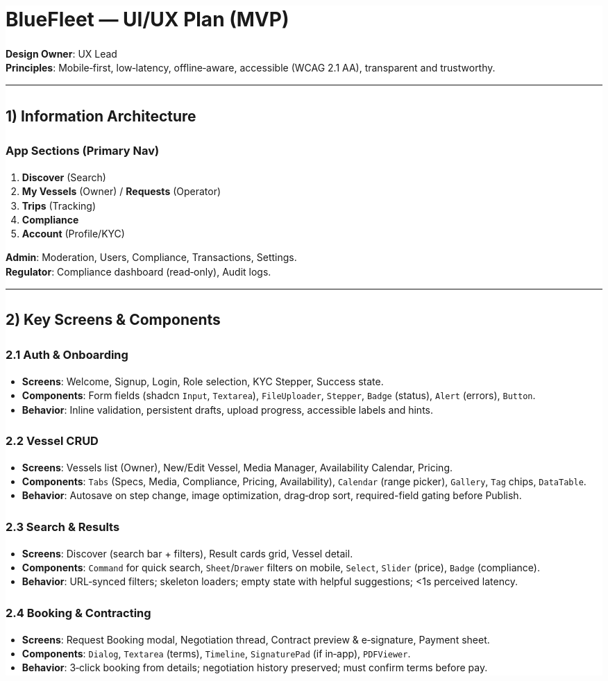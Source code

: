 # BlueFleet — UI/UX Plan (MVP)

**Design Owner**: UX Lead  
**Principles**: Mobile‑first, low‑latency, offline‑aware, accessible (WCAG 2.1 AA), transparent and trustworthy.

---

## 1) Information Architecture

### App Sections (Primary Nav)
1. **Discover** (Search)  
2. **My Vessels** (Owner) / **Requests** (Operator)  
3. **Trips** (Tracking)  
4. **Compliance**  
5. **Account** (Profile/KYC)

**Admin**: Moderation, Users, Compliance, Transactions, Settings.  
**Regulator**: Compliance dashboard (read‑only), Audit logs.

---

## 2) Key Screens & Components

### 2.1 Auth & Onboarding
- **Screens**: Welcome, Signup, Login, Role selection, KYC Stepper, Success state.
- **Components**: Form fields (shadcn `Input`, `Textarea`), `FileUploader`, `Stepper`, `Badge` (status), `Alert` (errors), `Button`.
- **Behavior**: Inline validation, persistent drafts, upload progress, accessible labels and hints.

### 2.2 Vessel CRUD
- **Screens**: Vessels list (Owner), New/Edit Vessel, Media Manager, Availability Calendar, Pricing.
- **Components**: `Tabs` (Specs, Media, Compliance, Pricing, Availability), `Calendar` (range picker), `Gallery`, `Tag` chips, `DataTable`.
- **Behavior**: Autosave on step change, image optimization, drag‑drop sort, required-field gating before Publish.

### 2.3 Search & Results
- **Screens**: Discover (search bar + filters), Result cards grid, Vessel detail.
- **Components**: `Command` for quick search, `Sheet`/`Drawer` filters on mobile, `Select`, `Slider` (price), `Badge` (compliance).
- **Behavior**: URL‑synced filters; skeleton loaders; empty state with helpful suggestions; <1s perceived latency.

### 2.4 Booking & Contracting
- **Screens**: Request Booking modal, Negotiation thread, Contract preview & e‑signature, Payment sheet.
- **Components**: `Dialog`, `Textarea` (terms), `Timeline`, `SignaturePad` (if in‑app), `PDFViewer`.
- **Behavior**: 3‑click booking from details; negotiation history preserved; must confirm terms before pay.
